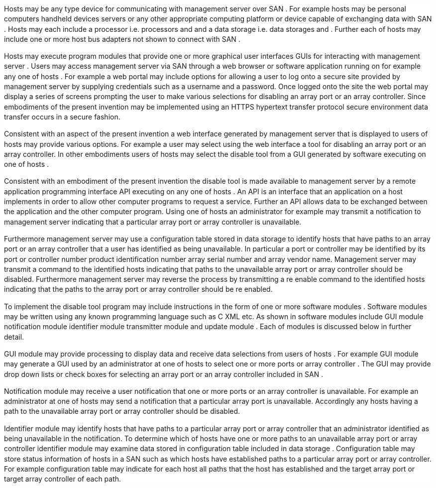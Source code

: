 Hosts may be any type device for communicating with management server over SAN . For example hosts may be personal computers handheld devices servers or any other appropriate computing platform or device capable of exchanging data with SAN . Hosts may each include a processor i.e. processors and and a data storage i.e. data storages and . Further each of hosts may include one or more host bus adapters not shown to connect with SAN .

Hosts may execute program modules that provide one or more graphical user interfaces GUIs for interacting with management server . Users may access management server via SAN through a web browser or software application running on for example any one of hosts . For example a web portal may include options for allowing a user to log onto a secure site provided by management server by supplying credentials such as a username and a password. Once logged onto the site the web portal may display a series of screens prompting the user to make various selections for disabling an array port or an array controller. Since embodiments of the present invention may be implemented using an HTTPS hypertext transfer protocol secure environment data transfer occurs in a secure fashion.

Consistent with an aspect of the present invention a web interface generated by management server that is displayed to users of hosts may provide various options. For example a user may select using the web interface a tool for disabling an array port or an array controller. In other embodiments users of hosts may select the disable tool from a GUI generated by software executing on one of hosts .

Consistent with an embodiment of the present invention the disable tool is made available to management server by a remote application programming interface API executing on any one of hosts . An API is an interface that an application on a host implements in order to allow other computer programs to request a service. Further an API allows data to be exchanged between the application and the other computer program. Using one of hosts an administrator for example may transmit a notification to management server indicating that a particular array port or array controller is unavailable.

Furthermore management server may use a configuration table stored in data storage to identify hosts that have paths to an array port or an array controller that a user has identified as being unavailable. In particular a port or controller may be identified by its port or controller number product identification number array serial number and array vendor name. Management server may transmit a command to the identified hosts indicating that paths to the unavailable array port or array controller should be disabled. Furthermore management server may reverse the process by transmitting a re enable command to the identified hosts indicating that the paths to the array port or array controller should be re enabled.

To implement the disable tool program may include instructions in the form of one or more software modules . Software modules may be written using any known programming language such as C XML etc. As shown in software modules include GUI module notification module identifier module transmitter module and update module . Each of modules is discussed below in further detail.

GUI module may provide processing to display data and receive data selections from users of hosts . For example GUI module may generate a GUI used by an administrator at one of hosts to select one or more ports or array controller . The GUI may provide drop down lists or check boxes for selecting an array port or an array controller included in SAN .

Notification module may receive a user notification that one or more ports or an array controller is unavailable. For example an administrator at one of hosts may send a notification that a particular array port is unavailable. Accordingly any hosts having a path to the unavailable array port or array controller should be disabled.

Identifier module may identify hosts that have paths to a particular array port or array controller that an administrator identified as being unavailable in the notification. To determine which of hosts have one or more paths to an unavailable array port or array controller identifier module may examine data stored in configuration table included in data storage . Configuration table may store status information of hosts in a SAN such as which hosts have established paths to a particular array port or array controller. For example configuration table may indicate for each host all paths that the host has established and the target array port or target array controller of each path.
